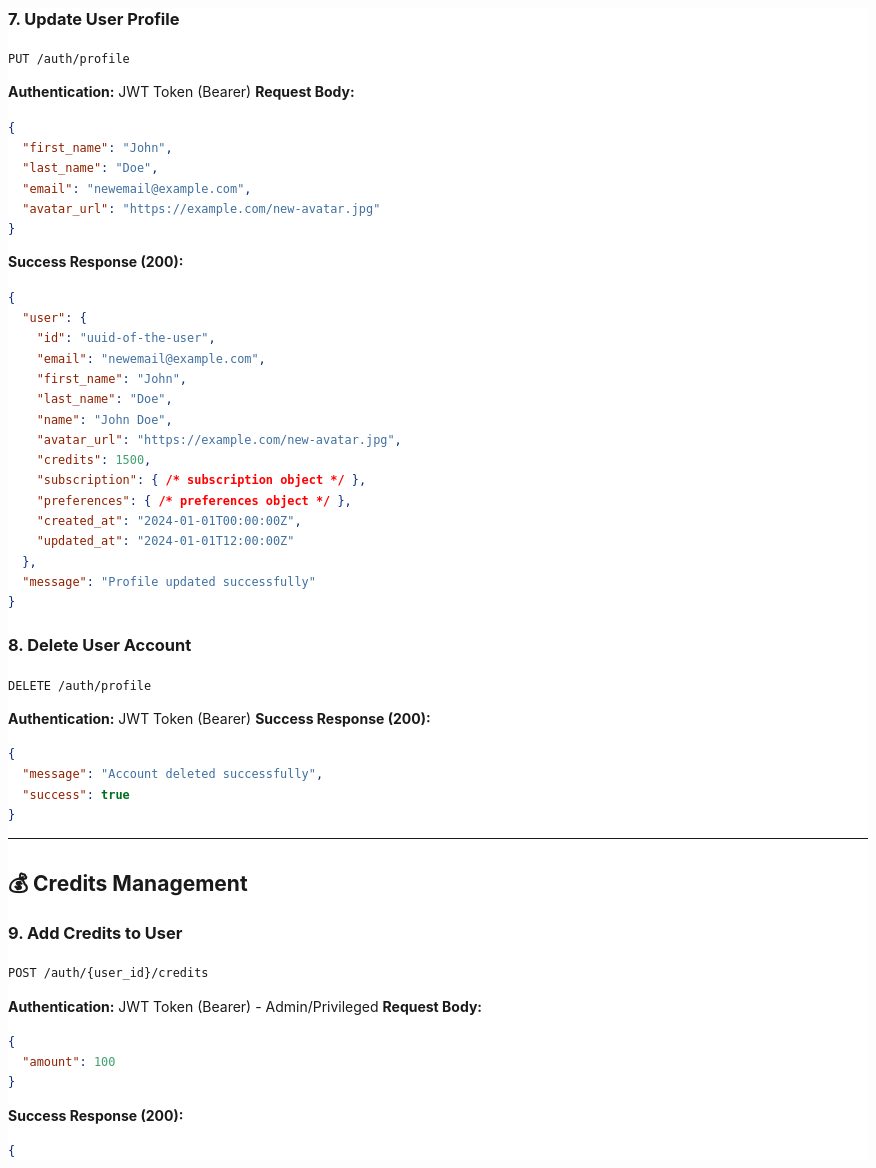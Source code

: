 ### **7. Update User Profile**
```http
PUT /auth/profile
```
**Authentication:** JWT Token (Bearer)
**Request Body:**
```json
{
  "first_name": "John",
  "last_name": "Doe",
  "email": "newemail@example.com",
  "avatar_url": "https://example.com/new-avatar.jpg"
}
```
**Success Response (200):**
```json
{
  "user": {
    "id": "uuid-of-the-user",
    "email": "newemail@example.com",
    "first_name": "John",
    "last_name": "Doe",
    "name": "John Doe",
    "avatar_url": "https://example.com/new-avatar.jpg",
    "credits": 1500,
    "subscription": { /* subscription object */ },
    "preferences": { /* preferences object */ },
    "created_at": "2024-01-01T00:00:00Z",
    "updated_at": "2024-01-01T12:00:00Z"
  },
  "message": "Profile updated successfully"
}
```

### **8. Delete User Account**
```http
DELETE /auth/profile
```
**Authentication:** JWT Token (Bearer)
**Success Response (200):**
```json
{
  "message": "Account deleted successfully",
  "success": true
}
```

---

## **💰 Credits Management**

### **9. Add Credits to User**
```http
POST /auth/{user_id}/credits
```
**Authentication:** JWT Token (Bearer) - Admin/Privileged
**Request Body:**
```json
{
  "amount": 100
}
```
**Success Response (200):**
```json
{
```